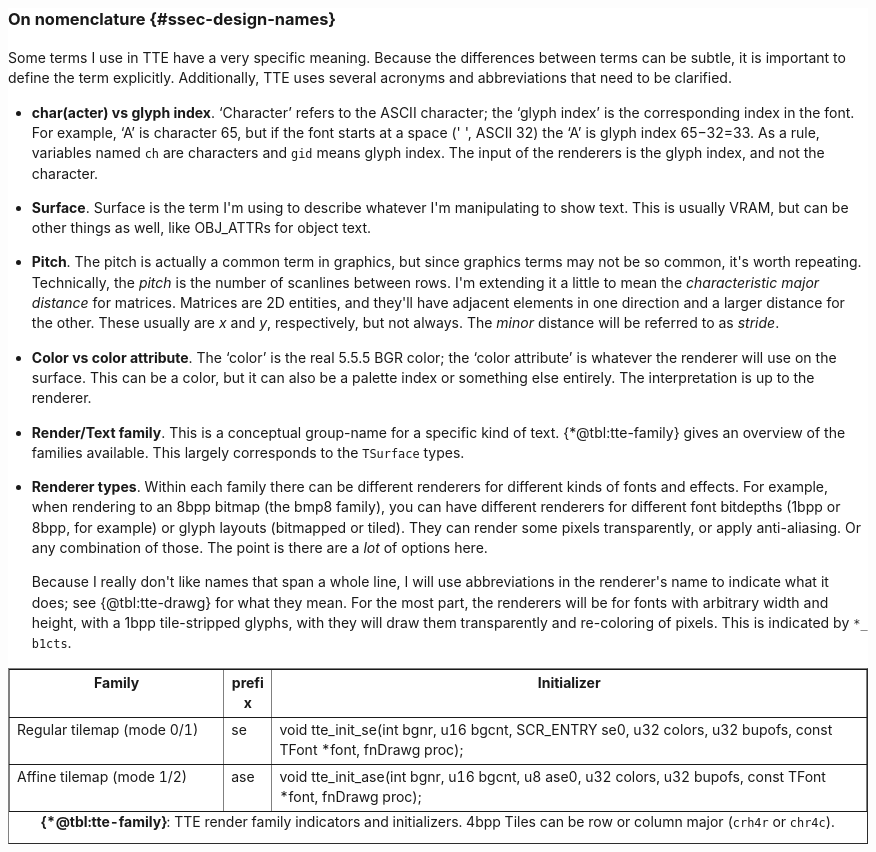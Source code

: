 ### On nomenclature {#ssec-design-names}

Some terms I use in TTE have a very specific meaning. Because the differences between terms can be subtle, it is important to define the term explicitly. Additionally, TTE uses several acronyms and abbreviations that need to be clarified.

- **char(acter) vs glyph index**. ‘Character’ refers to the ASCII character; the ‘glyph index’ is the corresponding index in the font. For example, ‘A’ is character 65, but if the font starts at a space (' ', ASCII 32) the ‘A’ is glyph index 65−32=33. As a rule, variables named `ch` are characters and `gid` means glyph index. The input of the renderers is the glyph index, and not the character.

- **Surface**. Surface is the term I'm using to describe whatever I'm manipulating to show text. This is usually VRAM, but can be other things as well, like OBJ_ATTRs for object text.

- **Pitch**. The pitch is actually a common term in graphics, but since graphics terms may not be so common, it's worth repeating. Technically, the <dfn>pitch</dfn> is the number of scanlines between rows. I'm extending it a little to mean the _characteristic major distance_ for matrices. Matrices are 2D entities, and they'll have adjacent elements in one direction and a larger distance for the other. These usually are _x_ and _y_, respectively, but not always. The _minor_ distance will be referred to as <dfn>stride</dfn>.

- **Color vs color attribute**. The ‘color’ is the real 5.5.5 BGR color; the ‘color attribute’ is whatever the renderer will use on the surface. This can be a color, but it can also be a palette index or something else entirely. The interpretation is up to the renderer.

- **Render/Text family**. This is a conceptual group-name for a specific kind of text. {\*@tbl:tte-family} gives an overview of the families available. This largely corresponds to the `TSurface` types.

- **Renderer types**. Within each family there can be different renderers for different kinds of fonts and effects. For example, when rendering to an 8bpp bitmap (the bmp8 family), you can have different renderers for different font bitdepths (1bpp or 8bpp, for example) or glyph layouts (bitmapped or tiled). They can render some pixels transparently, or apply anti-aliasing. Or any combination of those. The point is there are a _lot_ of options here.

  Because I really don't like names that span a whole line, I will use abbreviations in the renderer's name to indicate what it does; see {@tbl:tte-drawg} for what they mean. For the most part, the renderers will be for fonts with arbitrary width and height, with a 1bpp tile-stripped glyphs, with they will draw them transparently and re-coloring of pixels. This is indicated by `*_b1cts`.

<div class="lblock">
  <table id="tbl:tte-family" border=1 cellpadding=2 cellspacing=0>
    <caption align="bottom">
      <b>{*@tbl:tte-family}</b>: TTE render family indicators and initializers. 4bpp Tiles can be row or column major (<code>crh4r</code> or <code>chr4c</code>).
    </caption>
    <tr>
      <th width=25%>Family</th>	
      <th>prefix</th> 
      <th>Initializer</th>		
    </tr>
    <tr>
	    <td>Regular tilemap (mode 0/1)</td>	
      <td>se</td>
	    <td>
        void tte_init_se(int bgnr, u16 bgcnt, SCR_ENTRY se0, u32 colors, u32 bupofs, const TFont *font, fnDrawg proc);
      </td>
    </tr>
    <tr>
	    <td>Affine tilemap (mode 1/2)</td>
      <td>ase</td>
	    <td>
        void tte_init_ase(int bgnr, u16 bgcnt, u8 ase0, u32 colors, u32 bupofs, const TFont *font, fnDrawg proc);
      </td>
    </tr>